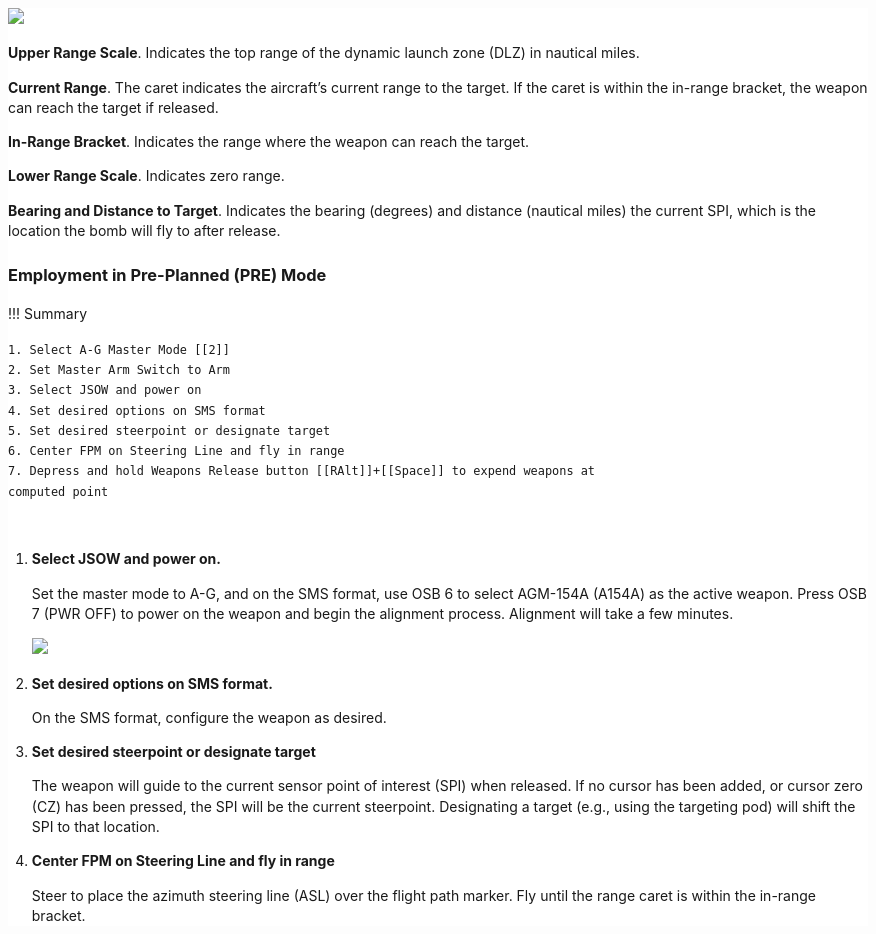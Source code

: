 

![](img/img-263-1-screen.jpg)

**Upper Range Scale**. Indicates the top range of the dynamic launch zone (DLZ) in nautical miles.

**Current Range**. The caret indicates the aircraft’s current range to the target. If the caret is within the in-range
bracket, the weapon can reach the target if released.

**In-Range Bracket**. Indicates the range where the weapon can reach the target.

**Lower Range Scale**. Indicates zero range.

**Bearing and Distance to Target**. Indicates the bearing (degrees) and distance (nautical miles) the current SPI,
which is the location the bomb will fly to after release.


### Employment in Pre-Planned (PRE) Mode

!!! Summary

    1. Select A-G Master Mode [[2]]
    2. Set Master Arm Switch to Arm
    3. Select JSOW and power on
    4. Set desired options on SMS format
    5. Set desired steerpoint or designate target
    6. Center FPM on Steering Line and fly in range
    7. Depress and hold Weapons Release button [[RAlt]]+[[Space]] to expend weapons at
    computed point

<br>

1. **Select JSOW and power on.**

    Set the master mode to A-G, and on the SMS format, use OSB 6 to select AGM-154A (A154A) as the
    active weapon. Press OSB 7 (PWR OFF) to power on the weapon and begin the alignment process.
    Alignment will take a few minutes.
    
    
    ![](img/img-264-1-screen.jpg)

2. **Set desired options on SMS format.**

    On the SMS format, configure the weapon as desired.

3. **Set desired steerpoint or designate target**

    The weapon will guide to the current sensor point of interest (SPI) when released. If no cursor has
been added, or cursor zero (CZ) has been pressed, the SPI will be the current steerpoint. Designating
a target (e.g., using the targeting pod) will shift the SPI to that location.

4. **Center FPM on Steering Line and fly in range**

    Steer to place the azimuth steering line (ASL) over the flight path marker. Fly until the range caret is
within the in-range bracket.
